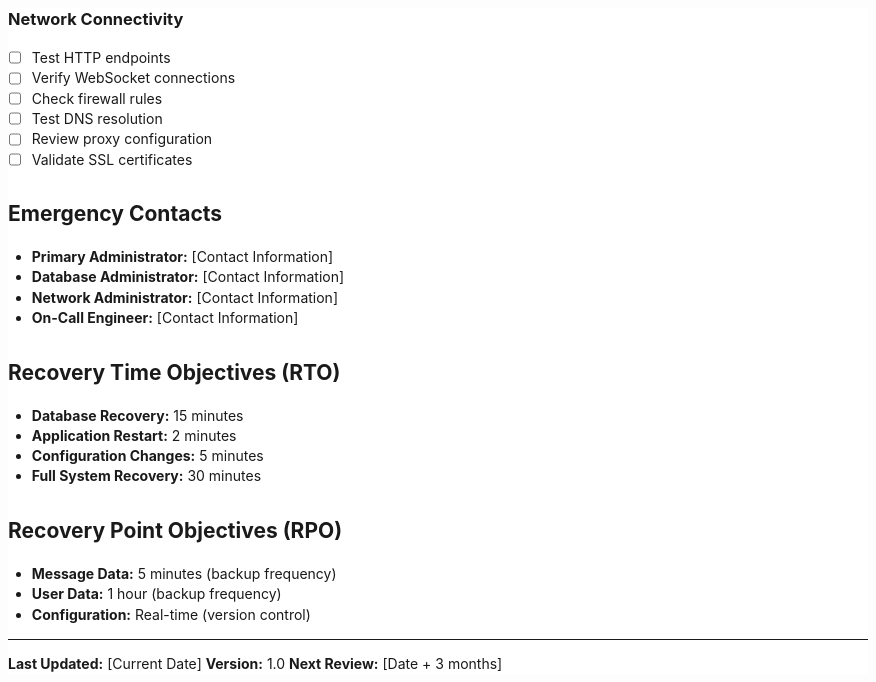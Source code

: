 ### Network Connectivity

- [ ] Test HTTP endpoints
- [ ] Verify WebSocket connections
- [ ] Check firewall rules
- [ ] Test DNS resolution
- [ ] Review proxy configuration
- [ ] Validate SSL certificates

## Emergency Contacts

- **Primary Administrator:** [Contact Information]
- **Database Administrator:** [Contact Information]
- **Network Administrator:** [Contact Information]
- **On-Call Engineer:** [Contact Information]

## Recovery Time Objectives (RTO)

- **Database Recovery:** 15 minutes
- **Application Restart:** 2 minutes
- **Configuration Changes:** 5 minutes
- **Full System Recovery:** 30 minutes

## Recovery Point Objectives (RPO)

- **Message Data:** 5 minutes (backup frequency)
- **User Data:** 1 hour (backup frequency)
- **Configuration:** Real-time (version control)

---

**Last Updated:** [Current Date]
**Version:** 1.0
**Next Review:** [Date + 3 months]